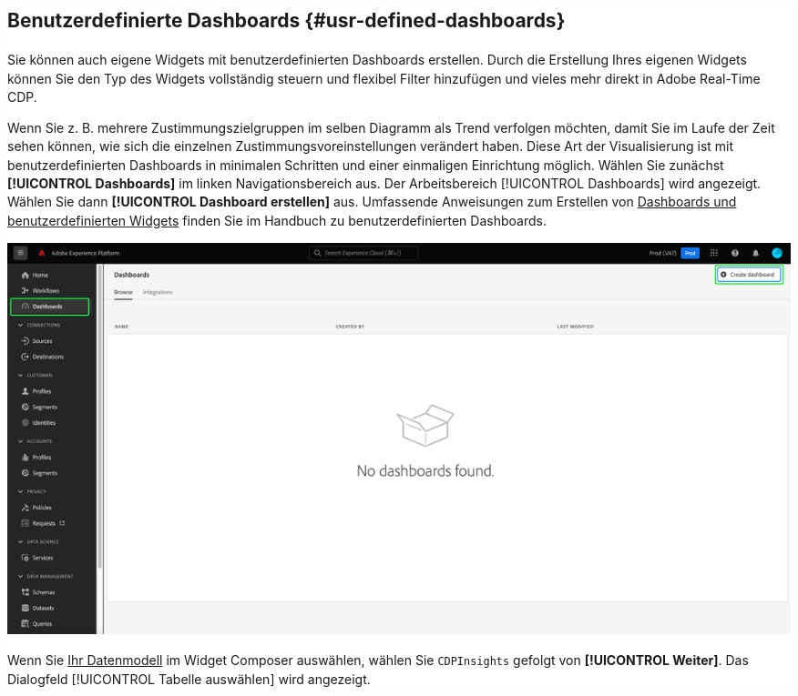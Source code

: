 ## Benutzerdefinierte Dashboards {#usr-defined-dashboards}

Sie können auch eigene Widgets mit benutzerdefinierten Dashboards erstellen. Durch die Erstellung Ihres eigenen Widgets können Sie den Typ des Widgets vollständig steuern und flexibel Filter hinzufügen und vieles mehr direkt in Adobe Real-Time CDP.

Wenn Sie z. B. mehrere Zustimmungszielgruppen im selben Diagramm als Trend verfolgen möchten, damit Sie im Laufe der Zeit sehen können, wie sich die einzelnen Zustimmungsvoreinstellungen verändert haben. Diese Art der Visualisierung ist mit benutzerdefinierten Dashboards in minimalen Schritten und einer einmaligen Einrichtung möglich. Wählen Sie zunächst **[!UICONTROL Dashboards]** im linken Navigationsbereich aus. Der Arbeitsbereich [!UICONTROL Dashboards] wird angezeigt. Wählen Sie dann **[!UICONTROL Dashboard erstellen]** aus. Umfassende Anweisungen zum Erstellen von [Dashboards und benutzerdefinierten Widgets](../user-defined-dashboards.md) finden Sie im Handbuch zu benutzerdefinierten Dashboards.

![Der Arbeitsbereich &quot;Dashboards&quot;mit Dashboards und Dashboard erstellen ist hervorgehoben.](../images/user-defined-dashboards/create-dashboard.png)

Wenn Sie [Ihr Datenmodell](../user-defined-dashboards.md#select-data-model) im Widget Composer auswählen, wählen Sie `CDPInsights` gefolgt von **[!UICONTROL Weiter]**. Das Dialogfeld [!UICONTROL Tabelle auswählen] wird angezeigt.
